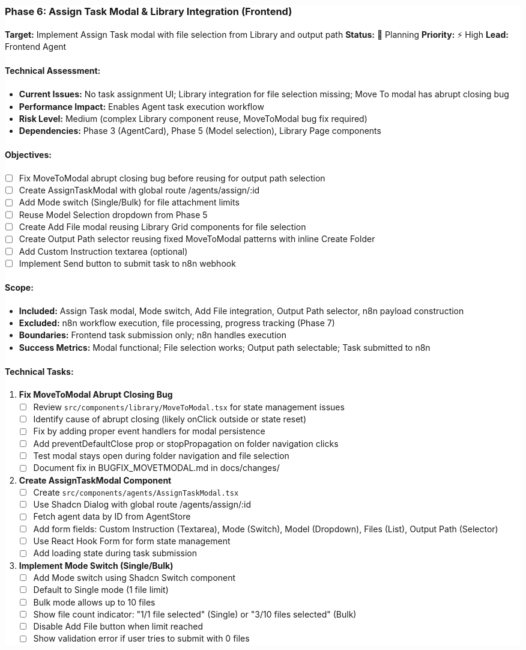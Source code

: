 ### **Phase 6: Assign Task Modal & Library Integration (Frontend)**
**Target:** Implement Assign Task modal with file selection from Library and output path
**Status:** 🔴 Planning
**Priority:** ⚡ High
**Lead:** Frontend Agent

#### **Technical Assessment:**
- **Current Issues:** No task assignment UI; Library integration for file selection missing; Move To modal has abrupt closing bug
- **Performance Impact:** Enables Agent task execution workflow
- **Risk Level:** Medium (complex Library component reuse, MoveToModal bug fix required)
- **Dependencies:** Phase 3 (AgentCard), Phase 5 (Model selection), Library Page components

#### **Objectives:**
- [ ] Fix MoveToModal abrupt closing bug before reusing for output path selection
- [ ] Create AssignTaskModal with global route /agents/assign/:id
- [ ] Add Mode switch (Single/Bulk) for file attachment limits
- [ ] Reuse Model Selection dropdown from Phase 5
- [ ] Create Add File modal reusing Library Grid components for file selection
- [ ] Create Output Path selector reusing fixed MoveToModal patterns with inline Create Folder
- [ ] Add Custom Instruction textarea (optional)
- [ ] Implement Send button to submit task to n8n webhook

#### **Scope:**
- **Included:** Assign Task modal, Mode switch, Add File integration, Output Path selector, n8n payload construction
- **Excluded:** n8n workflow execution, file processing, progress tracking (Phase 7)
- **Boundaries:** Frontend task submission only; n8n handles execution
- **Success Metrics:** Modal functional; File selection works; Output path selectable; Task submitted to n8n

#### **Technical Tasks:**

1. **Fix MoveToModal Abrupt Closing Bug**
   - [ ] Review `src/components/library/MoveToModal.tsx` for state management issues
   - [ ] Identify cause of abrupt closing (likely onClick outside or state reset)
   - [ ] Fix by adding proper event handlers for modal persistence
   - [ ] Add preventDefaultClose prop or stopPropagation on folder navigation clicks
   - [ ] Test modal stays open during folder navigation and file selection
   - [ ] Document fix in BUGFIX_MOVETMODAL.md in docs/changes/

2. **Create AssignTaskModal Component**
   - [ ] Create `src/components/agents/AssignTaskModal.tsx`
   - [ ] Use Shadcn Dialog with global route /agents/assign/:id
   - [ ] Fetch agent data by ID from AgentStore
   - [ ] Add form fields: Custom Instruction (Textarea), Mode (Switch), Model (Dropdown), Files (List), Output Path (Selector)
   - [ ] Use React Hook Form for form state management
   - [ ] Add loading state during task submission

3. **Implement Mode Switch (Single/Bulk)**
   - [ ] Add Mode switch using Shadcn Switch component
   - [ ] Default to Single mode (1 file limit)
   - [ ] Bulk mode allows up to 10 files
   - [ ] Show file count indicator: "1/1 file selected" (Single) or "3/10 files selected" (Bulk)
   - [ ] Disable Add File button when limit reached
   - [ ] Show validation error if user tries to submit with 0 files
